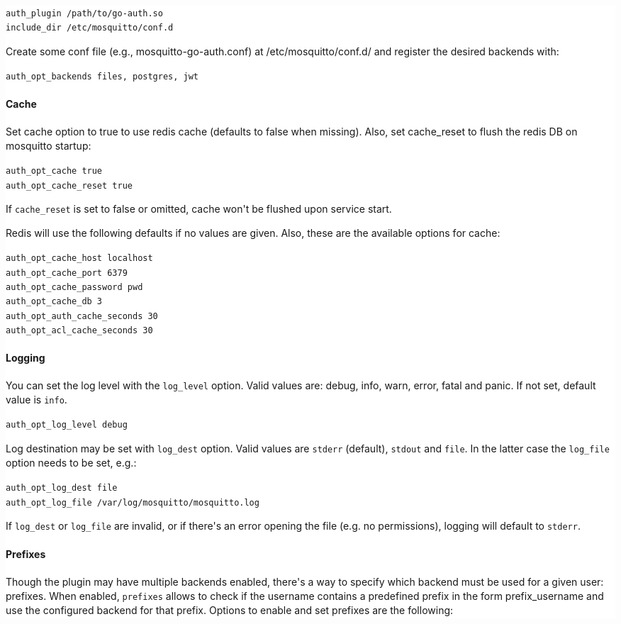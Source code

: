```
auth_plugin /path/to/go-auth.so
include_dir /etc/mosquitto/conf.d
```

Create some conf file (e.g., mosquitto-go-auth.conf) at /etc/mosquitto/conf.d/ and register the desired backends with:

```
auth_opt_backends files, postgres, jwt
```

#### Cache

Set cache option to true to use redis cache (defaults to false when missing). Also, set cache_reset to flush the redis DB on mosquitto startup:

```
auth_opt_cache true
auth_opt_cache_reset true
```

If `cache_reset` is set to false or omitted, cache won't be flushed upon service start.

Redis will use the following defaults if no values are given. Also, these are the available options for cache:

```
auth_opt_cache_host localhost
auth_opt_cache_port 6379
auth_opt_cache_password pwd
auth_opt_cache_db 3
auth_opt_auth_cache_seconds 30
auth_opt_acl_cache_seconds 30
```

#### Logging

You can set the log level with the `log_level` option. Valid values are: debug, info, warn, error, fatal and panic. If not set, default value is `info`.

```
auth_opt_log_level debug
```

Log destination may be set with `log_dest` option. Valid values are `stderr` (default), `stdout` and `file`. In the latter case the `log_file` option needs to be set, e.g.:

```
auth_opt_log_dest file
auth_opt_log_file /var/log/mosquitto/mosquitto.log
```

If `log_dest` or `log_file` are invalid, or if there's an error opening the file (e.g. no permissions), logging will default to `stderr`.

#### Prefixes

Though the plugin may have multiple backends enabled, there's a way to specify which backend must be used for a given user: prefixes. When enabled, `prefixes` allows to check if the username contains a predefined prefix in the form prefix_username and use the configured backend for that prefix. Options to enable and set prefixes are the following:
